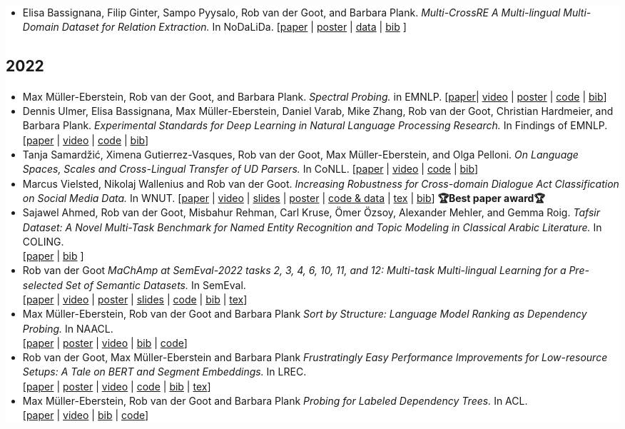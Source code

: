 *   Elisa Bassignana, Filip Ginter, Sampo Pyysalo, Rob van der Goot, and Barbara Plank. _Multi-CrossRE A Multi-lingual Multi-Domain Dataset for Relation Extraction._ In NoDaLiDa.
    \[[paper](https://aclanthology.org/2023.nodalida-1.9.pdf) | [poster](https://elisabassignana.github.io/assets/posters/2023-NoDaLiDa.pdf) | [data](https://github.com/mainlp/CrossRE) | [bib](https://aclanthology.org/2023.nodalida-1.9.bib) \]

2022
----

*   Max Müller-Eberstein, Rob van der Goot, and Barbara Plank. _Spectral Probing._ in EMNLP.
    \[[paper](https://aclanthology.org/2022.emnlp-main.527.pdf)| [video](https://www.youtube.com/watch?v=6O_OkZrFD6M) | [poster](https://mxij.me/research/rsrc/2022-spectral-poster.pdf) | [code](https://github.com/mainlp/spectral-probing) | [bib](https://aclanthology.org/2022.emnlp-main.527.bib)\]
*   Dennis Ulmer, Elisa Bassignana, Max Müller-Eberstein, Daniel Varab, Mike Zhang, Rob van der Goot, Christian Hardmeier, and Barbara Plank. _Experimental Standards for Deep Learning in Natural Language Processing Research._ In Findings of EMNLP.
    \[[paper](https://aclanthology.org/2022.findings-emnlp.196.pdf) | [video](https://aclanthology.org/2022.findings-emnlp.196.mp4) | [code](https://github.com/Kaleidophon/experimental-standards-deep-learning-research) | [bib](https://aclanthology.org/2022.findings-emnlp.196.bib)\]
*   Tanja Samardžić, Ximena Gutierrez-Vasques, Rob van der Goot, Max Müller-Eberstein, and Olga Pelloni. _On Language Spaces, Scales and Cross-Lingual Transfer of UD Parsers._ In CoNLL.
    \[[paper](https://aclanthology.org/2022.conll-1.18.pdf) | [video](https://aclanthology.org/2022.conll-1.18.mp4) | [code](https://github.com/MorphDiv/transfer-lang) | [bib](https://aclanthology.org/2022.conll-1.18.bib)\]
*   Marcus Vielsted, Nikolaj Wallenius and Rob van der Goot. _Increasing Robustness for Cross-domain Dialogue Act Classification on Social Media Data._ In WNUT.
    \[[paper](https://aclanthology.org/2022.wnut-1.20.pdf) | [video](https://www.bilibili.tv/en/video/2043807653) | [slides](../doc/wnut2022.slides.pdf) | [poster](../doc/wnut2022.poster.pdf) | [code & data](https://github.com/marcusvielsted/DialogueActClassification) | [tex](../doc/wnut2022.tar.gz) | [bib](https://aclanthology.org/2022.wnut-1.20.bib)\] **🏆Best paper award🏆**
*   Sajawel Ahmed, Rob van der Goot, Misbahur Rehman, Carl Kruse, Ömer Özsoy, Alexander Mehler, and Gemma Roig. _Tafsir Dataset: A Novel Multi-Task Benchmark for Named Entity Recognition and Topic Modeling in Classical Arabic Literature._ In COLING.  
    \[[paper](https://aclanthology.org/2022.coling-1.330.pdf) | [bib](https://aclanthology.org/2022.coling-1.330.bib) \]
*   Rob van der Goot _MaChAmp at SemEval-2022 tasks 2, 3, 4, 6, 10, 11, and 12: Multi-task Multi-lingual Learning for a Pre-selected Set of Semantic Datasets._ In SemEval.  
    \[[paper](https://aclanthology.org/2022.semeval-1.233.pdf) | [video](https://www.bilibili.tv/en/video/2048776150) | [poster](../doc/semeval2022.poster.pdf) | [slides](../doc/semeval2022.slides.pdf) | [code](https://bitbucket.org/robvanderg/semeval2022) | [bib](https://aclanthology.org/2022.semeval-1.233.bib) | [tex](../doc/semeval2022.tar.gz)\]
*   Max Müller-Eberstein, Rob van der Goot and Barbara Plank _Sort by Structure: Language Model Ranking as Dependency Probing._ In NAACL.  
    \[[paper](https://aclanthology.org/2022.naacl-main.93.pdf) | [poster](https://mxij.me/research/rsrc/2022-depprobe-ranking-poster.pdf) | [video](https://www.youtube.com/watch?v=MXGCNZvqS1o) | [bib](https://aclanthology.org/2022.naacl-main.93.bib) | [code](https://github.com/personads/depprobe)\]
*   Rob van der Goot, Max Müller-Eberstein and Barbara Plank _Frustratingly Easy Performance Improvements for Low-resource Setups: A Tale on BERT and Segment Embeddings._ In LREC.  
    \[[paper](http://www.lrec-conf.org/proceedings/lrec2022/pdf/2022.lrec-1.152.pdf) | [poster](../doc/lrec2022.poster.pdf) | [video](http://www.lrec-conf.org/proceedings/lrec2022/media/posters/52.mp4) | [code](https://bitbucket.org/robvanderg/segmentembeds/src) | [bib](http://www.lrec-conf.org/proceedings/lrec2022/bib/2022.lrec-1.152.bib) | [tex](../doc/lrec2022.tar.gz)\]
*   Max Müller-Eberstein, Rob van der Goot and Barbara Plank _Probing for Labeled Dependency Trees._ In ACL.  
    \[[paper](https://aclanthology.org/2022.acl-long.532.pdf) | [video](https://t.co/MRlATqfUwY) | [bib](https://aclanthology.org/2022.acl-long.532.bib) | [code](https://github.com/personads/depprobe)\]
